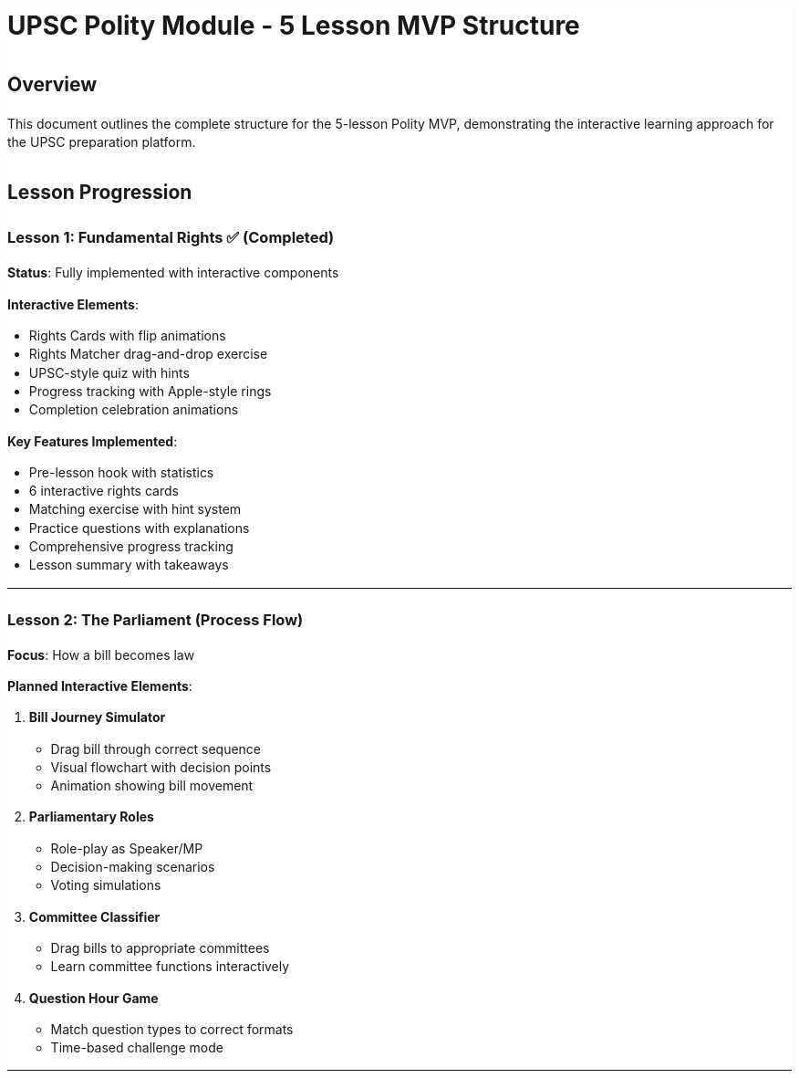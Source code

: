 # UPSC Polity Module - 5 Lesson MVP Structure

## Overview
This document outlines the complete structure for the 5-lesson Polity MVP, demonstrating the interactive learning approach for the UPSC preparation platform.

## Lesson Progression

### Lesson 1: Fundamental Rights ✅ (Completed)
**Status**: Fully implemented with interactive components

**Interactive Elements**:
- Rights Cards with flip animations
- Rights Matcher drag-and-drop exercise
- UPSC-style quiz with hints
- Progress tracking with Apple-style rings
- Completion celebration animations

**Key Features Implemented**:
- Pre-lesson hook with statistics
- 6 interactive rights cards
- Matching exercise with hint system
- Practice questions with explanations
- Comprehensive progress tracking
- Lesson summary with takeaways

---

### Lesson 2: The Parliament (Process Flow)
**Focus**: How a bill becomes law

**Planned Interactive Elements**:
1. **Bill Journey Simulator**
   - Drag bill through correct sequence
   - Visual flowchart with decision points
   - Animation showing bill movement

2. **Parliamentary Roles**
   - Role-play as Speaker/MP
   - Decision-making scenarios
   - Voting simulations

3. **Committee Classifier**
   - Drag bills to appropriate committees
   - Learn committee functions interactively

4. **Question Hour Game**
   - Match question types to correct formats
   - Time-based challenge mode

---
